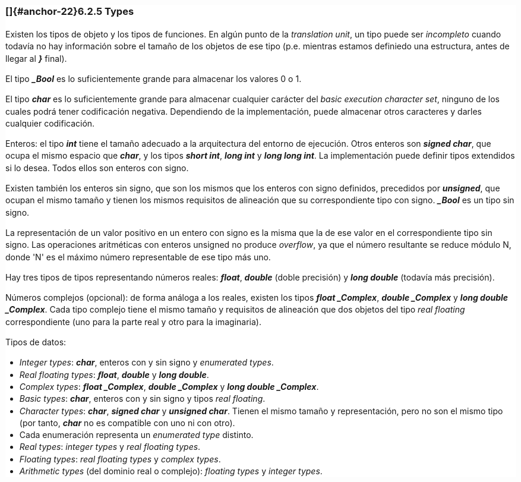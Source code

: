 ### []{#anchor-22}6.2.5 Types

Existen los tipos de objeto y los tipos de funciones. En algún punto de
la *translation unit*, un tipo puede ser *incompleto* cuando todavía no
hay información sobre el tamaño de los objetos de ese tipo (p.e.
mientras estamos definiedo una estructura, antes de llegar al ***}***
final).

El tipo ***\_Bool*** es lo suficientemente grande para almacenar los
valores 0 o 1.

El tipo ***char*** es lo suficientemente grande para almacenar cualquier
carácter del *basic execution character set*, ninguno de los cuales
podrá tener codificación negativa. Dependiendo de la implementación,
puede almacenar otros caracteres y darles cualquier codificación.

Enteros: el tipo ***int*** tiene el tamaño adecuado a la arquitectura
del entorno de ejecución. Otros enteros son ***signed char***, que ocupa
el mismo espacio que ***char***, y los tipos ***short int***, ***long
int*** y ***long long int***. La implementación puede definir tipos
extendidos si lo desea. Todos ellos son enteros con signo.

Existen también los enteros sin signo, que son los mismos que los
enteros con signo definidos, precedidos por ***unsigned***, que ocupan
el mismo tamaño y tienen los mismos requisitos de alineación que su
correspondiente tipo con signo. ***\_Bool*** es un tipo sin signo.

La representación de un valor positivo en un entero con signo es la
misma que la de ese valor en el correspondiente tipo sin signo. Las
operaciones aritméticas con enteros unsigned no produce *overflow*, ya
que el número resultante se reduce módulo N, donde \'N\' es el máximo
número representable de ese tipo más uno.

Hay tres tipos de tipos representando números reales: ***float***,
***double*** (doble precisión) y ***long double*** (todavía más
precisión).

Números complejos (opcional): de forma análoga a los reales, existen los
tipos ***float \_Complex***, ***double \_Complex*** y ***long double
\_Complex***. Cada tipo complejo tiene el mismo tamaño y requisitos de
alineación que dos objetos del tipo *real floating* correspondiente (uno
para la parte real y otro para la imaginaria).

Tipos de datos:

-   *Integer types*: ***char***, enteros con y sin signo y *enumerated
    types*.
-   *Real floating types*: ***ﬂoat***, ***double*** y ***long double***.
-   *Complex types*: ***float \_Complex***, ***double \_Complex*** y
    ***long double \_Complex***.
-   *Basic types*: ***char***, enteros con y sin signo y tipos *real
    floating*.
-   *Character types*: ***char***, ***signed char*** y ***unsigned
    char***. Tienen el mismo tamaño y representación, pero no son el
    mismo tipo (por tanto, ***char*** no es compatible con uno ni con
    otro).
-   Cada enumeración representa un *enumerated type* distinto.
-   *Real types*: *integer types* y *real floating types*.
-   *Floating types*: *real floating types* y *complex types*.
-   *Arithmetic types* (del dominio real o complejo): *floating types* y
    *integer types*.
